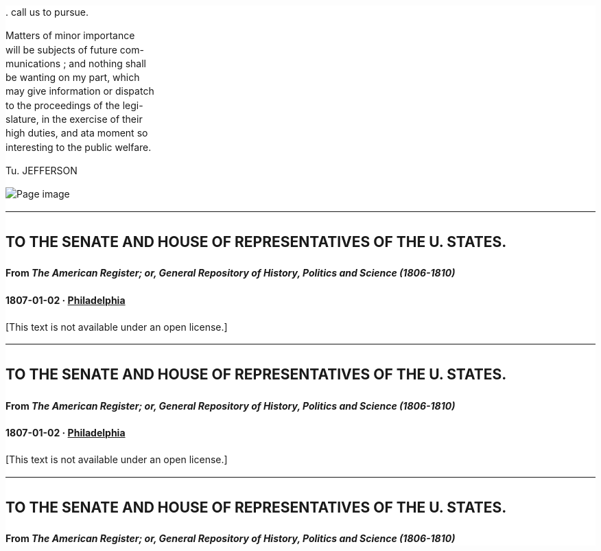 . call us to pursue.  
  
Matters of minor importance  
will be subjects of future com-  
munications ; and nothing shall  
be wanting on my part, which  
may give information or dispatch  
to the proceedings of the legi-  
slature, in the exercise of their  
high duties, and ata moment so  
interesting to the public welfare.  
  
Tu. JEFFERSON
</td><td style="width: 50%; max-height: 75%; margin: auto; display: block;">
<img alt="Page image" src="https://iiif.archive.org/image/iiif/2/sim_american-register-or-general-repository-of-history_the-american-register-o_1807_2%2Fsim_american-register-or-general-repository-of-history_the-american-register-o_1807_2_jp2.zip%2Fsim_american-register-or-general-repository-of-history_the-american-register-o_1807_2_jp2%2Fsim_american-register-or-general-repository-of-history_the-american-register-o_1807_2_0472.jp2/pct:10.052447552447552,10.333080999242998,61.5967365967366,79.39061317183952/,600/0/default.jpg"/>
</td>
</tr></table>

---

## TO THE SENATE AND HOUSE OF REPRESENTATIVES OF THE U. STATES.

#### From _The American Register; or, General Repository of History, Politics and Science (1806-1810)_

#### 1807-01-02 &middot; [Philadelphia](http://dbpedia.org/resource/Philadelphia)

[This text is not available under an open license.]

---

## TO THE SENATE AND HOUSE OF REPRESENTATIVES OF THE U. STATES.

#### From _The American Register; or, General Repository of History, Politics and Science (1806-1810)_

#### 1807-01-02 &middot; [Philadelphia](http://dbpedia.org/resource/Philadelphia)

[This text is not available under an open license.]

---

## TO THE SENATE AND HOUSE OF REPRESENTATIVES OF THE U. STATES.

#### From _The American Register; or, General Repository of History, Politics and Science (1806-1810)_
